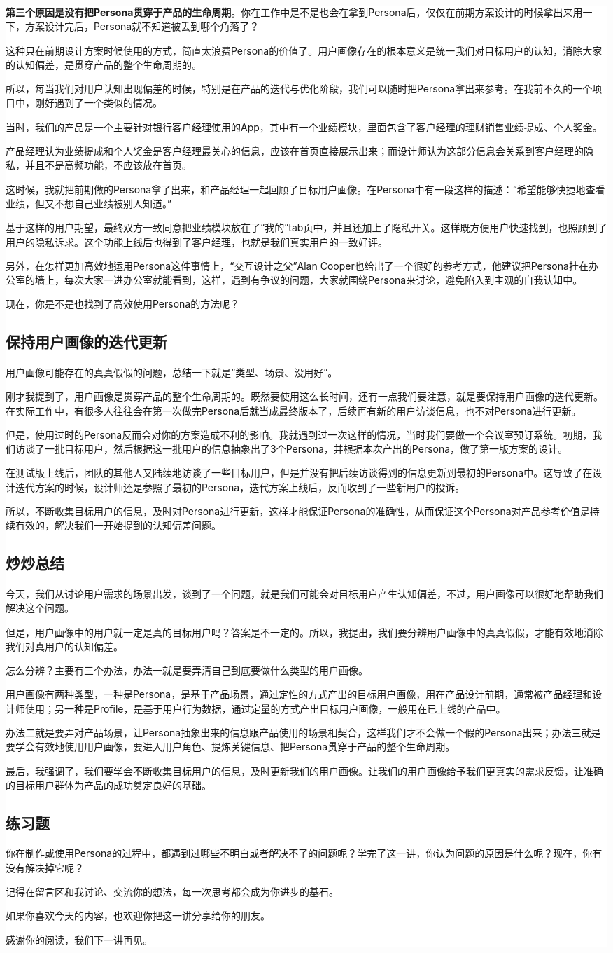 **第三个****原因****是****没有把Persona****贯穿于产品的生命周期**。你在工作中是不是也会在拿到Persona后，仅仅在前期方案设计的时候拿出来用一下，方案设计完后，Persona就不知道被丢到哪个角落了？

这种只在前期设计方案时候使用的方式，简直太浪费Persona的价值了。用户画像存在的根本意义是统一我们对目标用户的认知，消除大家的认知偏差，是贯穿产品的整个生命周期的。

所以，每当我们对用户认知出现偏差的时候，特别是在产品的迭代与优化阶段，我们可以随时把Persona拿出来参考。在我前不久的一个项目中，刚好遇到了一个类似的情况。

当时，我们的产品是一个主要针对银行客户经理使用的App，其中有一个业绩模块，里面包含了客户经理的理财销售业绩提成、个人奖金。

产品经理认为业绩提成和个人奖金是客户经理最关心的信息，应该在首页直接展示出来；而设计师认为这部分信息会关系到客户经理的隐私，并且不是高频功能，不应该放在首页。

这时候，我就把前期做的Persona拿了出来，和产品经理一起回顾了目标用户画像。在Persona中有一段这样的描述：“希望能够快捷地查看业绩，但又不想自己业绩被别人知道。”

基于这样的用户期望，最终双方一致同意把业绩模块放在了“我的”tab页中，并且还加上了隐私开关。这样既方便用户快速找到，也照顾到了用户的隐私诉求。这个功能上线后也得到了客户经理，也就是我们真实用户的一致好评。

另外，在怎样更加高效地运用Persona这件事情上，“交互设计之父”Alan Cooper也给出了一个很好的参考方式，他建议把Persona挂在办公室的墙上，每次大家一进办公室就能看到，这样，遇到有争议的问题，大家就围绕Persona来讨论，避免陷入到主观的自我认知中。

现在，你是不是也找到了高效使用Persona的方法呢？

## 保持用户画像的迭代更新

用户画像可能存在的真真假假的问题，总结一下就是“类型、场景、没用好”。

刚才我提到了，用户画像是贯穿产品的整个生命周期的。既然要使用这么长时间，还有一点我们要注意，就是要保持用户画像的迭代更新。在实际工作中，有很多人往往会在第一次做完Persona后就当成最终版本了，后续再有新的用户访谈信息，也不对Persona进行更新。

但是，使用过时的Persona反而会对你的方案造成不利的影响。我就遇到过一次这样的情况，当时我们要做一个会议室预订系统。初期，我们访谈了一批目标用户，然后根据这一批用户的信息抽象出了3个Persona，并根据本次产出的Persona，做了第一版方案的设计。

在测试版上线后，团队的其他人又陆续地访谈了一些目标用户，但是并没有把后续访谈得到的信息更新到最初的Persona中。这导致了在设计迭代方案的时候，设计师还是参照了最初的Persona，迭代方案上线后，反而收到了一些新用户的投诉。

所以，不断收集目标用户的信息，及时对Persona进行更新，这样才能保证Persona的准确性，从而保证这个Persona对产品参考价值是持续有效的，解决我们一开始提到的认知偏差问题。

## 炒炒总结

今天，我们从讨论用户需求的场景出发，谈到了一个问题，就是我们可能会对目标用户产生认知偏差，不过，用户画像可以很好地帮助我们解决这个问题。

但是，用户画像中的用户就一定是真的目标用户吗？答案是不一定的。所以，我提出，我们要分辨用户画像中的真真假假，才能有效地消除我们对真用户的认知偏差。

怎么分辨？主要有三个办法，办法一就是要弄清自己到底要做什么类型的用户画像。

用户画像有两种类型，一种是Persona，是基于产品场景，通过定性的方式产出的目标用户画像，用在产品设计前期，通常被产品经理和设计师使用；另一种是Profile，是基于用户行为数据，通过定量的方式产出目标用户画像，一般用在已上线的产品中。

办法二就是要弄对产品场景，让Persona抽象出来的信息跟产品使用的场景相契合，这样我们才不会做一个假的Persona出来；办法三就是要学会有效地使用用户画像，要进入用户角色、提炼关键信息、把Persona贯穿于产品的整个生命周期。

最后，我强调了，我们要学会不断收集目标用户的信息，及时更新我们的用户画像。让我们的用户画像给予我们更真实的需求反馈，让准确的目标用户群体为产品的成功奠定良好的基础。

## 练习题

你在制作或使用Persona的过程中，都遇到过哪些不明白或者解决不了的问题呢？学完了这一讲，你认为问题的原因是什么呢？现在，你有没有解决掉它呢？

记得在留言区和我讨论、交流你的想法，每一次思考都会成为你进步的基石。

如果你喜欢今天的内容，也欢迎你把这一讲分享给你的朋友。

感谢你的阅读，我们下一讲再见。
    